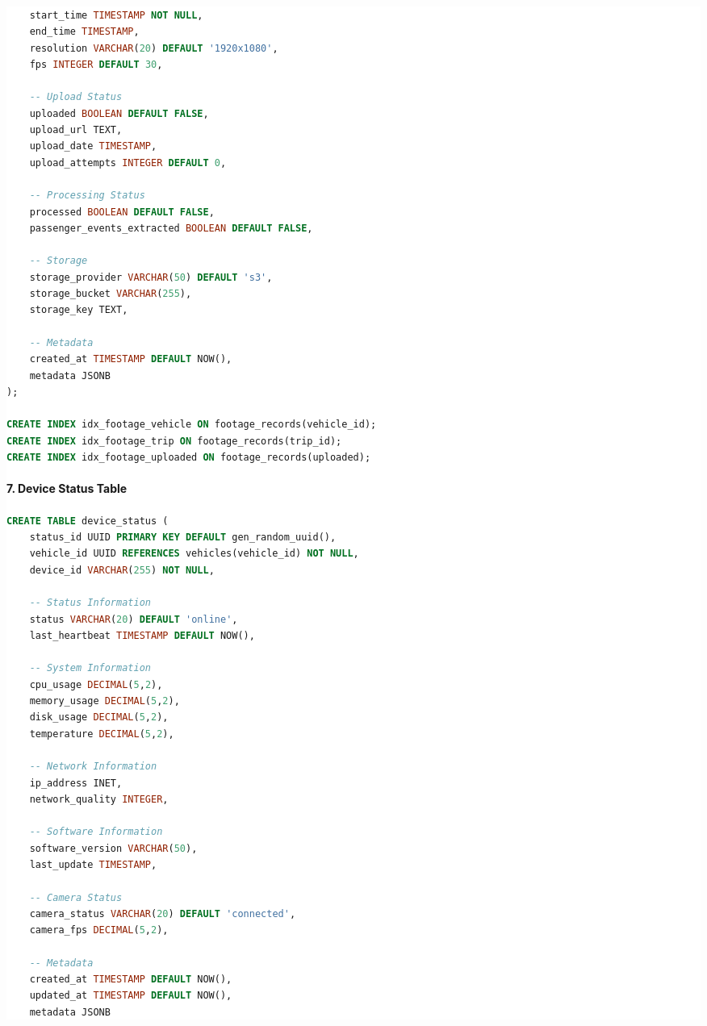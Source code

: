 ```sql
    start_time TIMESTAMP NOT NULL,
    end_time TIMESTAMP,
    resolution VARCHAR(20) DEFAULT '1920x1080',
    fps INTEGER DEFAULT 30,

    -- Upload Status
    uploaded BOOLEAN DEFAULT FALSE,
    upload_url TEXT,
    upload_date TIMESTAMP,
    upload_attempts INTEGER DEFAULT 0,

    -- Processing Status
    processed BOOLEAN DEFAULT FALSE,
    passenger_events_extracted BOOLEAN DEFAULT FALSE,

    -- Storage
    storage_provider VARCHAR(50) DEFAULT 's3',
    storage_bucket VARCHAR(255),
    storage_key TEXT,

    -- Metadata
    created_at TIMESTAMP DEFAULT NOW(),
    metadata JSONB
);

CREATE INDEX idx_footage_vehicle ON footage_records(vehicle_id);
CREATE INDEX idx_footage_trip ON footage_records(trip_id);
CREATE INDEX idx_footage_uploaded ON footage_records(uploaded);
```

#### 7. Device Status Table
```sql
CREATE TABLE device_status (
    status_id UUID PRIMARY KEY DEFAULT gen_random_uuid(),
    vehicle_id UUID REFERENCES vehicles(vehicle_id) NOT NULL,
    device_id VARCHAR(255) NOT NULL,

    -- Status Information
    status VARCHAR(20) DEFAULT 'online',
    last_heartbeat TIMESTAMP DEFAULT NOW(),

    -- System Information
    cpu_usage DECIMAL(5,2),
    memory_usage DECIMAL(5,2),
    disk_usage DECIMAL(5,2),
    temperature DECIMAL(5,2),

    -- Network Information
    ip_address INET,
    network_quality INTEGER,

    -- Software Information
    software_version VARCHAR(50),
    last_update TIMESTAMP,

    -- Camera Status
    camera_status VARCHAR(20) DEFAULT 'connected',
    camera_fps DECIMAL(5,2),

    -- Metadata
    created_at TIMESTAMP DEFAULT NOW(),
    updated_at TIMESTAMP DEFAULT NOW(),
    metadata JSONB
```